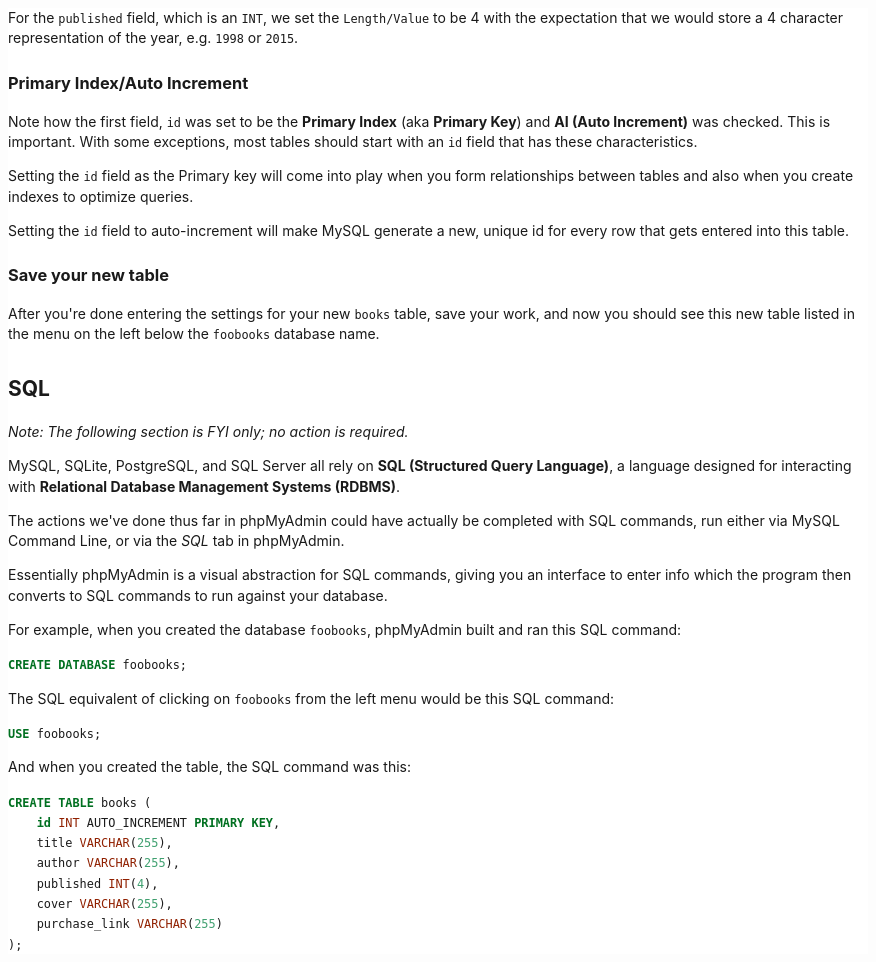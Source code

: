 For the `published` field, which is an `INT`, we set the `Length/Value` to be 4 with the expectation that we would store a 4 character representation of the year, e.g. `1998` or `2015`.


### Primary Index/Auto Increment
Note how the first field, `id` was set to be the **Primary Index** (aka **Primary Key**) and **AI (Auto Increment)** was checked. This is important. With some exceptions, most tables should start with an `id` field that has these characteristics.

Setting the `id` field as the Primary key will come into play when you form relationships between tables and also when you create indexes to optimize queries.

Setting the `id` field to auto-increment will make MySQL generate a new, unique id for every row that gets entered into this table.


### Save your new table
After you're done entering the settings for your new `books` table, save your work, and now you should see this new table listed in the menu on the left below the `foobooks` database name.




## SQL
*Note: The following section is FYI only; no action is required.*

MySQL, SQLite, PostgreSQL, and SQL Server all rely on **SQL (Structured Query Language)**, a language designed for interacting with **Relational Database Management Systems (RDBMS)**.

The actions we've done thus far in phpMyAdmin could have actually be completed with SQL commands, run either via MySQL Command Line, or via the *SQL* tab in phpMyAdmin.

Essentially phpMyAdmin is a visual abstraction for SQL commands, giving you an interface to enter info which the program then converts to SQL commands to run against your database.

For example, when you created the database `foobooks`, phpMyAdmin built and ran this SQL command:

```sql
CREATE DATABASE foobooks;
```

The SQL equivalent of clicking on `foobooks` from the left menu would be this SQL command:

```sql
USE foobooks;
```

And when you created the table, the SQL command was this:

```sql
CREATE TABLE books (
    id INT AUTO_INCREMENT PRIMARY KEY,
    title VARCHAR(255),
    author VARCHAR(255),
    published INT(4),
    cover VARCHAR(255),
    purchase_link VARCHAR(255)
);
```
